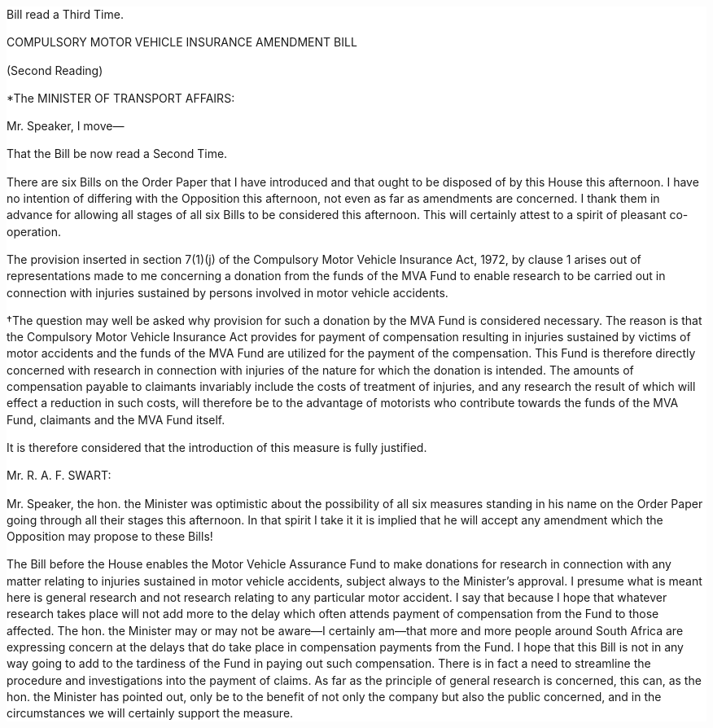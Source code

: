 <p>Bill read a Third Time.</p>

</speech>

</debateSection>

<debateSection name="#compulsory_motor_vehicle_insurance_amendment_bill">

<heading><span class="col_447-448" refersTo="page_0248"/>COMPULSORY MOTOR VEHICLE INSURANCE AMENDMENT BILL</heading>

<summary>(Second Reading)</summary>

<speech by="#minister_of_transport_affairs">

<from>*The <person refersTo="hansard_za">MINISTER OF TRANSPORT AFFAIRS</person>:</from>

<p>Mr. Speaker, I move&#x2014;</p>

<block name="quote">That the Bill be now read a Second Time.</block>

<p>There are six Bills on the Order Paper that I have introduced and that ought to be disposed of by this House this afternoon. I have no intention of differing with the Opposition this afternoon, not even as far as amendments are concerned. I thank them in advance for allowing all stages of all six Bills to be considered this afternoon. This will certainly attest to a spirit of pleasant co-operation.</p>

<p>The provision inserted in section 7(1)(j) of the Compulsory Motor Vehicle Insurance Act, 1972, by clause 1 arises out of representations made to me concerning a donation from the funds of the MVA Fund to enable research to be carried out in connection with injuries sustained by persons involved in motor vehicle accidents.</p>

<p>&#x2020;The question may well be asked why provision for such a donation by the MVA Fund is considered necessary. The reason is that the Compulsory Motor Vehicle Insurance Act provides for payment of compensation resulting in injuries sustained by victims of motor accidents and the funds of the MVA Fund are utilized for the payment of the compensation. This Fund is therefore directly concerned with research in connection with injuries of the nature for which the donation is intended. The amounts of compensation payable to claimants invariably include the costs of treatment of injuries, and any research the result of which will effect a reduction in such costs, will therefore be to the advantage of motorists who contribute towards the funds of the MVA Fund, claimants and the MVA Fund itself.</p>

<p>It is therefore considered that the introduction of this measure is fully justified.</p>

</speech>

<speech by="#swart">

<from>Mr. <person refersTo="hansard_za">R. A. F. SWART</person>:</from>

<p>Mr. Speaker, the hon. the Minister was optimistic about the possibility of all six measures standing in his name on the Order Paper going through all their stages this afternoon. In that spirit I take it it is implied that he will accept any amendment which the Opposition may propose to these Bills!</p>

<p>The Bill before the House enables the Motor Vehicle Assurance Fund to make donations for research in connection with any matter relating to injuries sustained in motor vehicle accidents, subject always to the Minister&#x2019;s approval. I presume what is meant here is general research and not research relating to any particular motor accident. I say that because I hope that whatever research takes place will not add more to the delay which often attends payment of compensation from the Fund to those affected. The hon. the Minister may or may not be aware&#x2014;I certainly am&#x2014;that more and more people around South Africa are expressing concern at the delays that do take place in compensation payments from the Fund. I hope that this Bill is not in any way going to add to the tardiness of the Fund in paying out such compensation. There is in fact a need to streamline the procedure and investigations into the payment of claims. As far as the principle of general research is concerned, this can, as the hon. the Minister has pointed out, only be to the benefit of not only the company but also the public concerned, and in the circumstances we will certainly support the measure.</p>
